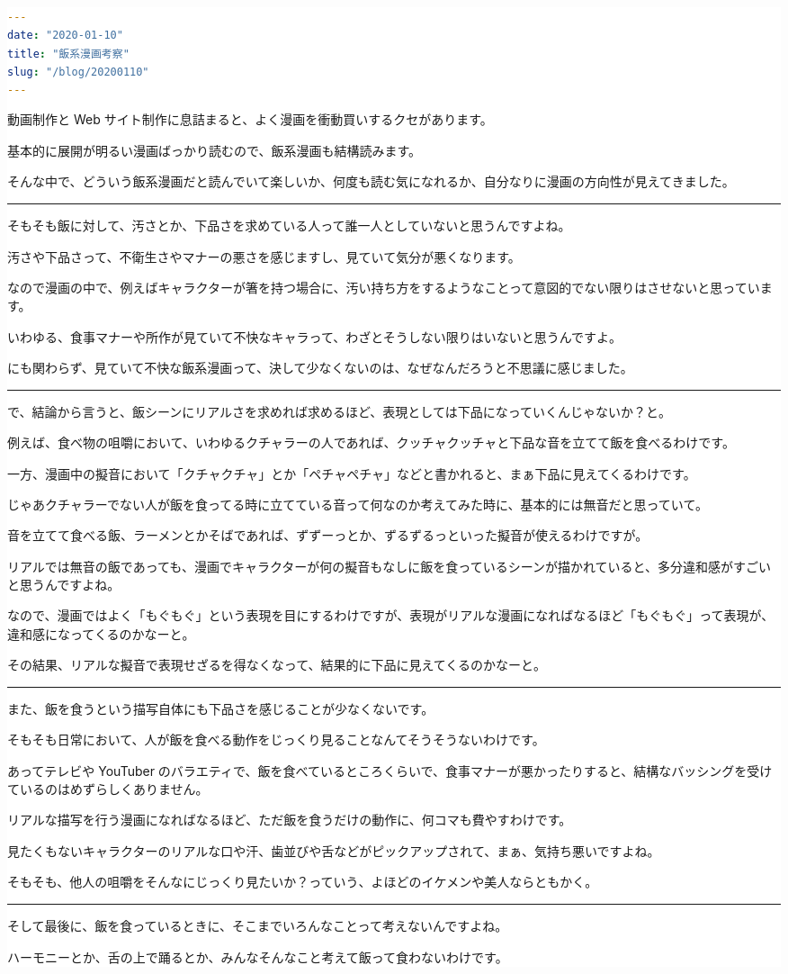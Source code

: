 ```yaml
---
date: "2020-01-10"
title: "飯系漫画考察"
slug: "/blog/20200110"
---
```


動画制作と Web サイト制作に息詰まると、よく漫画を衝動買いするクセがあります。

基本的に展開が明るい漫画ばっかり読むので、飯系漫画も結構読みます。

そんな中で、どういう飯系漫画だと読んでいて楽しいか、何度も読む気になれるか、自分なりに漫画の方向性が見えてきました。

---

そもそも飯に対して、汚さとか、下品さを求めている人って誰一人としていないと思うんですよね。

汚さや下品さって、不衛生さやマナーの悪さを感じますし、見ていて気分が悪くなります。

なので漫画の中で、例えばキャラクターが箸を持つ場合に、汚い持ち方をするようなことって意図的でない限りはさせないと思っています。

いわゆる、食事マナーや所作が見ていて不快なキャラって、わざとそうしない限りはいないと思うんですよ。

にも関わらず、見ていて不快な飯系漫画って、決して少なくないのは、なぜなんだろうと不思議に感じました。

---

で、結論から言うと、飯シーンにリアルさを求めれば求めるほど、表現としては下品になっていくんじゃないか？と。

例えば、食べ物の咀嚼において、いわゆるクチャラーの人であれば、クッチャクッチャと下品な音を立てて飯を食べるわけです。

一方、漫画中の擬音において「クチャクチャ」とか「ペチャペチャ」などと書かれると、まぁ下品に見えてくるわけです。

じゃあクチャラーでない人が飯を食ってる時に立てている音って何なのか考えてみた時に、基本的には無音だと思っていて。

音を立てて食べる飯、ラーメンとかそばであれば、ずずーっとか、ずるずるっといった擬音が使えるわけですが。

リアルでは無音の飯であっても、漫画でキャラクターが何の擬音もなしに飯を食っているシーンが描かれていると、多分違和感がすごいと思うんですよね。

なので、漫画ではよく「もぐもぐ」という表現を目にするわけですが、表現がリアルな漫画になればなるほど「もぐもぐ」って表現が、違和感になってくるのかなーと。

その結果、リアルな擬音で表現せざるを得なくなって、結果的に下品に見えてくるのかなーと。

---

また、飯を食うという描写自体にも下品さを感じることが少なくないです。

そもそも日常において、人が飯を食べる動作をじっくり見ることなんてそうそうないわけです。

あってテレビや YouTuber のバラエティで、飯を食べているところくらいで、食事マナーが悪かったりすると、結構なバッシングを受けているのはめずらしくありません。

リアルな描写を行う漫画になればなるほど、ただ飯を食うだけの動作に、何コマも費やすわけです。

見たくもないキャラクターのリアルな口や汗、歯並びや舌などがピックアップされて、まぁ、気持ち悪いですよね。

そもそも、他人の咀嚼をそんなにじっくり見たいか？っていう、よほどのイケメンや美人ならともかく。

---

そして最後に、飯を食っているときに、そこまでいろんなことって考えないんですよね。

ハーモニーとか、舌の上で踊るとか、みんなそんなこと考えて飯って食わないわけです。
